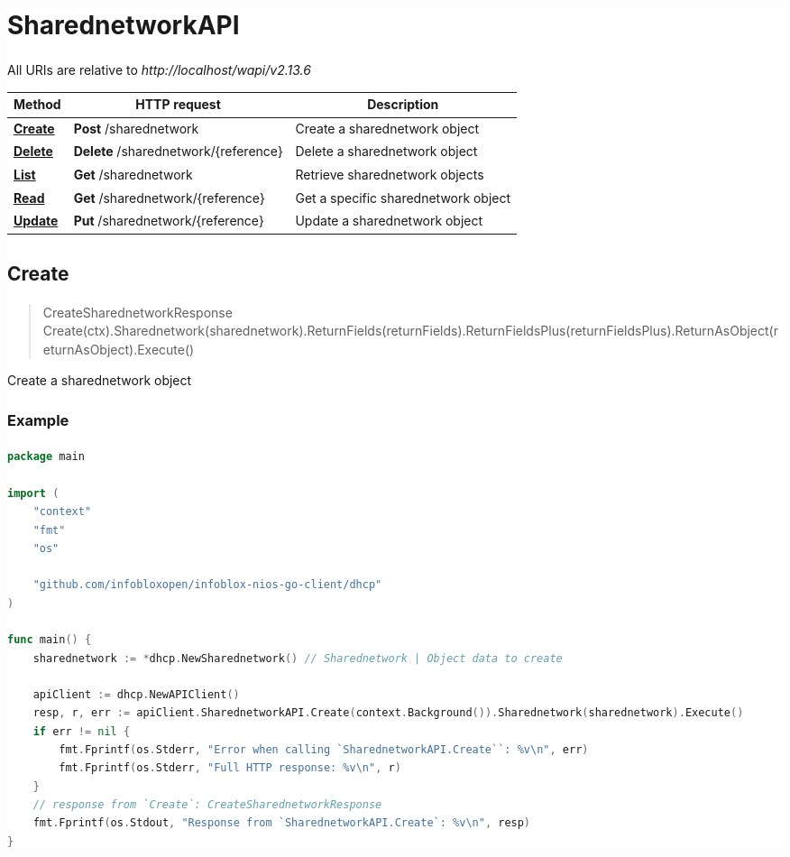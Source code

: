 # SharednetworkAPI

All URIs are relative to *http://localhost/wapi/v2.13.6*

Method | HTTP request | Description
------------- | ------------- | -------------
[**Create**](SharednetworkAPI.md#Create) | **Post** /sharednetwork | Create a sharednetwork object
[**Delete**](SharednetworkAPI.md#Delete) | **Delete** /sharednetwork/{reference} | Delete a sharednetwork object
[**List**](SharednetworkAPI.md#List) | **Get** /sharednetwork | Retrieve sharednetwork objects
[**Read**](SharednetworkAPI.md#Read) | **Get** /sharednetwork/{reference} | Get a specific sharednetwork object
[**Update**](SharednetworkAPI.md#Update) | **Put** /sharednetwork/{reference} | Update a sharednetwork object



## Create

> CreateSharednetworkResponse Create(ctx).Sharednetwork(sharednetwork).ReturnFields(returnFields).ReturnFieldsPlus(returnFieldsPlus).ReturnAsObject(returnAsObject).Execute()

Create a sharednetwork object



### Example

```go
package main

import (
	"context"
	"fmt"
	"os"

	"github.com/infobloxopen/infoblox-nios-go-client/dhcp"
)

func main() {
	sharednetwork := *dhcp.NewSharednetwork() // Sharednetwork | Object data to create

	apiClient := dhcp.NewAPIClient()
	resp, r, err := apiClient.SharednetworkAPI.Create(context.Background()).Sharednetwork(sharednetwork).Execute()
	if err != nil {
		fmt.Fprintf(os.Stderr, "Error when calling `SharednetworkAPI.Create``: %v\n", err)
		fmt.Fprintf(os.Stderr, "Full HTTP response: %v\n", r)
	}
	// response from `Create`: CreateSharednetworkResponse
	fmt.Fprintf(os.Stdout, "Response from `SharednetworkAPI.Create`: %v\n", resp)
}
```
